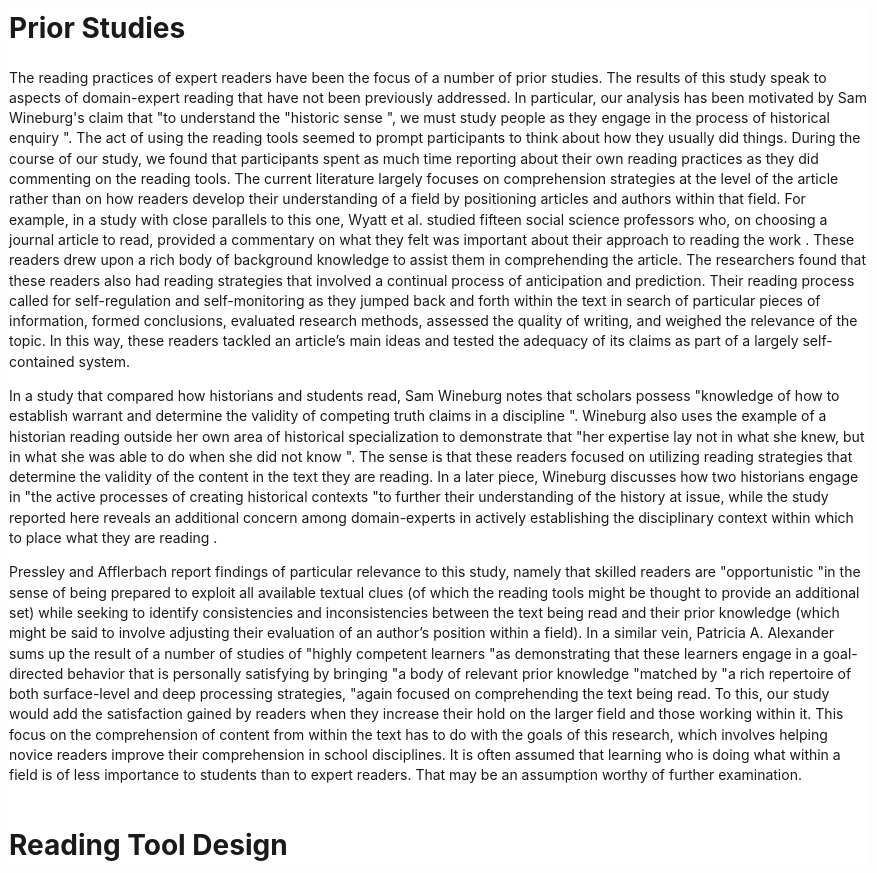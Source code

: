 
# Prior Studies 


The reading practices of expert readers have been the focus of a number of prior studies. The results of this study speak to aspects of domain-expert reading that have not been previously addressed. In particular, our analysis has been motivated by Sam Wineburg's claim that "to understand the "historic sense ", we must study people as they engage in the process of historical enquiry ". The act of using the reading tools seemed to prompt participants to think about how they usually did things. During the course of our study, we found that participants spent as much time reporting about their own reading practices as they did commenting on the reading tools. The current literature largely focuses on comprehension strategies at the level of the article rather than on how readers develop their understanding of a field by positioning articles and authors within that field. For example, in a study with close parallels to this one, Wyatt et al. studied fifteen social science professors who, on choosing a journal article to read, provided a commentary on what they felt was important about their approach to reading the work . These readers drew upon a rich body of background knowledge to assist them in comprehending the article. The researchers found that these readers also had reading strategies that involved a continual process of anticipation and prediction. Their reading process called for self-regulation and self-monitoring as they jumped back and forth within the text in search of particular pieces of information, formed conclusions, evaluated research methods, assessed the quality of writing, and weighed the relevance of the topic. In this way, these readers tackled an article’s main ideas and tested the adequacy of its claims as part of a largely self-contained system. 

In a study that compared how historians and students read, Sam Wineburg notes that scholars possess "knowledge of how to establish warrant and determine the validity of competing truth claims in a discipline ". Wineburg also uses the example of a historian reading outside her own area of historical specialization to demonstrate that "her expertise lay not in what she knew, but in what she was able to do when she did not know ". The sense is that these readers focused on utilizing reading strategies that determine the validity of the content in the text they are reading. In a later piece, Wineburg discusses how two historians engage in "the active processes of creating historical contexts "to further their understanding of the history at issue, while the study reported here reveals an additional concern among domain-experts in actively establishing the disciplinary context within which to place what they are reading . 

Pressley and Afflerbach report findings of particular relevance to this study, namely that skilled readers are "opportunistic "in the sense of being prepared to exploit all available textual clues (of which the reading tools might be thought to provide an additional set) while seeking to identify consistencies and inconsistencies between the text being read and their prior knowledge (which might be said to involve adjusting their evaluation of an author’s position within a field). In a similar vein, Patricia A. Alexander sums up the result of a number of studies of "highly competent learners "as demonstrating that these learners engage in a goal-directed behavior that is personally satisfying by bringing "a body of relevant prior knowledge "matched by "a rich repertoire of both surface-level and deep processing strategies, "again focused on comprehending the text being read. To this, our study would add the satisfaction gained by readers when they increase their hold on the larger field and those working within it. This focus on the comprehension of content from within the text has to do with the goals of this research, which involves helping novice readers improve their comprehension in school disciplines. It is often assumed that learning who is doing what within a field is of less importance to students than to expert readers. That may be an assumption worthy of further examination. 


# Reading Tool Design 

